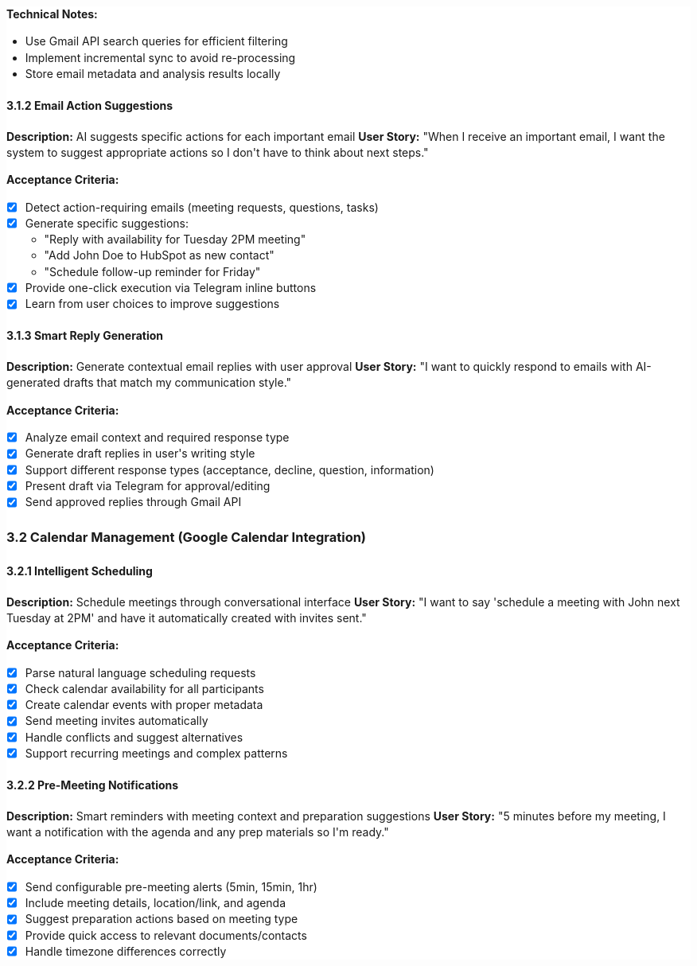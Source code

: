 **Technical Notes:**
- Use Gmail API search queries for efficient filtering
- Implement incremental sync to avoid re-processing
- Store email metadata and analysis results locally

#### 3.1.2 Email Action Suggestions
**Description:** AI suggests specific actions for each important email
**User Story:** "When I receive an important email, I want the system to suggest appropriate actions so I don't have to think about next steps."

**Acceptance Criteria:**
- [x] Detect action-requiring emails (meeting requests, questions, tasks)
- [x] Generate specific suggestions:
  - "Reply with availability for Tuesday 2PM meeting"
  - "Add John Doe to HubSpot as new contact"
  - "Schedule follow-up reminder for Friday"
- [x] Provide one-click execution via Telegram inline buttons
- [x] Learn from user choices to improve suggestions

#### 3.1.3 Smart Reply Generation
**Description:** Generate contextual email replies with user approval
**User Story:** "I want to quickly respond to emails with AI-generated drafts that match my communication style."

**Acceptance Criteria:**
- [x] Analyze email context and required response type
- [x] Generate draft replies in user's writing style
- [x] Support different response types (acceptance, decline, question, information)
- [x] Present draft via Telegram for approval/editing
- [x] Send approved replies through Gmail API

### 3.2 Calendar Management (Google Calendar Integration)

#### 3.2.1 Intelligent Scheduling
**Description:** Schedule meetings through conversational interface
**User Story:** "I want to say 'schedule a meeting with John next Tuesday at 2PM' and have it automatically created with invites sent."

**Acceptance Criteria:**
- [x] Parse natural language scheduling requests
- [x] Check calendar availability for all participants
- [x] Create calendar events with proper metadata
- [x] Send meeting invites automatically
- [x] Handle conflicts and suggest alternatives
- [x] Support recurring meetings and complex patterns

#### 3.2.2 Pre-Meeting Notifications
**Description:** Smart reminders with meeting context and preparation suggestions
**User Story:** "5 minutes before my meeting, I want a notification with the agenda and any prep materials so I'm ready."

**Acceptance Criteria:**
- [x] Send configurable pre-meeting alerts (5min, 15min, 1hr)
- [x] Include meeting details, location/link, and agenda
- [x] Suggest preparation actions based on meeting type
- [x] Provide quick access to relevant documents/contacts
- [x] Handle timezone differences correctly
